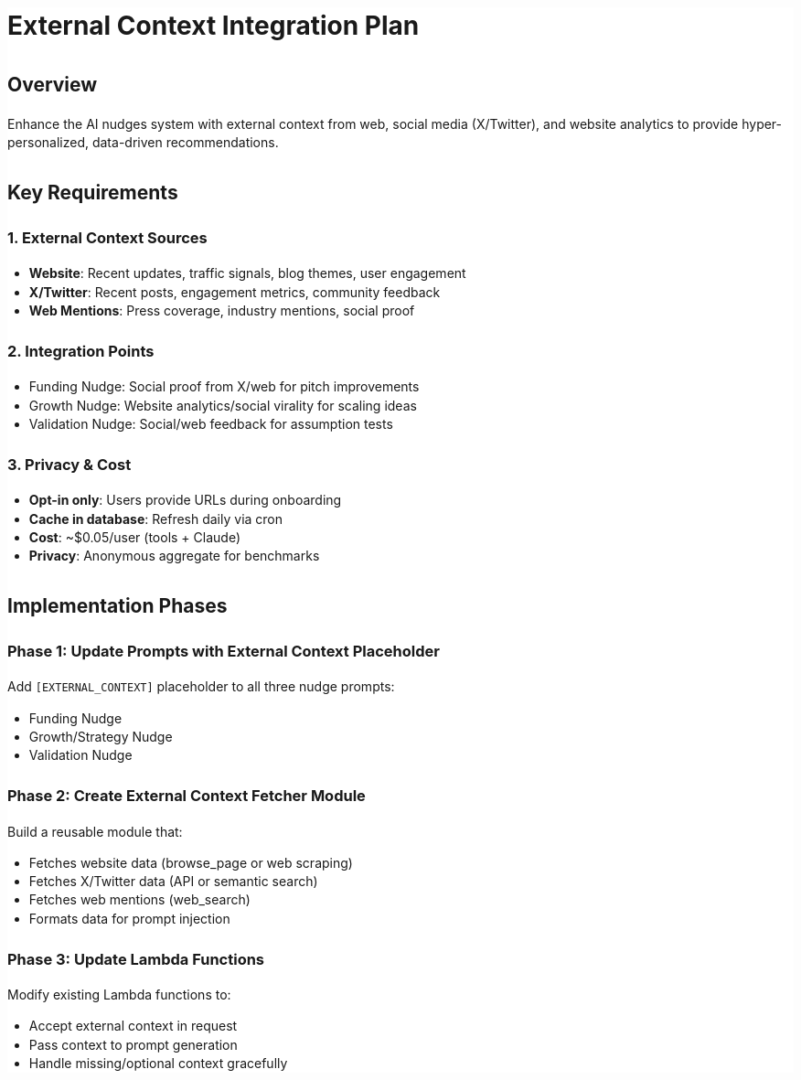 # External Context Integration Plan

## Overview
Enhance the AI nudges system with external context from web, social media (X/Twitter), and website analytics to provide hyper-personalized, data-driven recommendations.

## Key Requirements

### 1. External Context Sources
- **Website**: Recent updates, traffic signals, blog themes, user engagement
- **X/Twitter**: Recent posts, engagement metrics, community feedback
- **Web Mentions**: Press coverage, industry mentions, social proof

### 2. Integration Points
- Funding Nudge: Social proof from X/web for pitch improvements
- Growth Nudge: Website analytics/social virality for scaling ideas
- Validation Nudge: Social/web feedback for assumption tests

### 3. Privacy & Cost
- **Opt-in only**: Users provide URLs during onboarding
- **Cache in database**: Refresh daily via cron
- **Cost**: ~$0.05/user (tools + Claude)
- **Privacy**: Anonymous aggregate for benchmarks

## Implementation Phases

### Phase 1: Update Prompts with External Context Placeholder
Add `[EXTERNAL_CONTEXT]` placeholder to all three nudge prompts:
- Funding Nudge
- Growth/Strategy Nudge
- Validation Nudge

### Phase 2: Create External Context Fetcher Module
Build a reusable module that:
- Fetches website data (browse_page or web scraping)
- Fetches X/Twitter data (API or semantic search)
- Fetches web mentions (web_search)
- Formats data for prompt injection

### Phase 3: Update Lambda Functions
Modify existing Lambda functions to:
- Accept external context in request
- Pass context to prompt generation
- Handle missing/optional context gracefully
